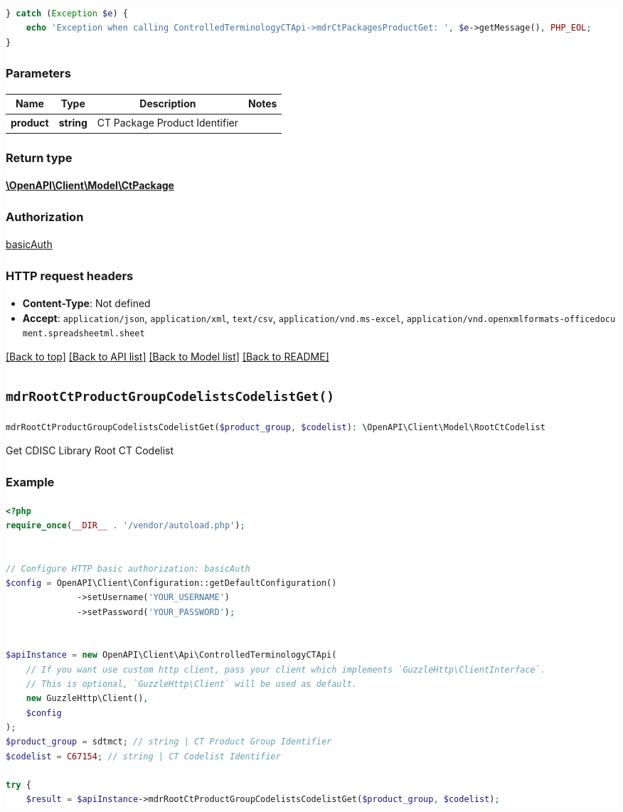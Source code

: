 ```php
} catch (Exception $e) {
    echo 'Exception when calling ControlledTerminologyCTApi->mdrCtPackagesProductGet: ', $e->getMessage(), PHP_EOL;
}
```

### Parameters

| Name | Type | Description  | Notes |
| ------------- | ------------- | ------------- | ------------- |
| **product** | **string**| CT Package Product Identifier | |

### Return type

[**\OpenAPI\Client\Model\CtPackage**](../Model/CtPackage.md)

### Authorization

[basicAuth](../../README.md#basicAuth)

### HTTP request headers

- **Content-Type**: Not defined
- **Accept**: `application/json`, `application/xml`, `text/csv`, `application/vnd.ms-excel`, `application/vnd.openxmlformats-officedocument.spreadsheetml.sheet`

[[Back to top]](#) [[Back to API list]](../../README.md#endpoints)
[[Back to Model list]](../../README.md#models)
[[Back to README]](../../README.md)

## `mdrRootCtProductGroupCodelistsCodelistGet()`

```php
mdrRootCtProductGroupCodelistsCodelistGet($product_group, $codelist): \OpenAPI\Client\Model\RootCtCodelist
```



Get CDISC Library Root CT Codelist

### Example

```php
<?php
require_once(__DIR__ . '/vendor/autoload.php');


// Configure HTTP basic authorization: basicAuth
$config = OpenAPI\Client\Configuration::getDefaultConfiguration()
              ->setUsername('YOUR_USERNAME')
              ->setPassword('YOUR_PASSWORD');


$apiInstance = new OpenAPI\Client\Api\ControlledTerminologyCTApi(
    // If you want use custom http client, pass your client which implements `GuzzleHttp\ClientInterface`.
    // This is optional, `GuzzleHttp\Client` will be used as default.
    new GuzzleHttp\Client(),
    $config
);
$product_group = sdtmct; // string | CT Product Group Identifier
$codelist = C67154; // string | CT Codelist Identifier

try {
    $result = $apiInstance->mdrRootCtProductGroupCodelistsCodelistGet($product_group, $codelist);
```